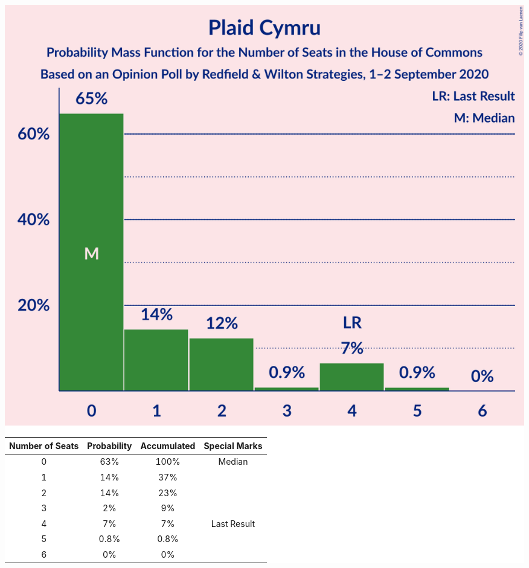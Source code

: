 ![Graph with seats probability mass function not yet produced](2020-09-02-RedfieldWiltonStrategies-seats-pmf-plaidcymru.png "Seats Probability Mass Function")

| Number of Seats | Probability | Accumulated | Special Marks |
|:---------------:|:-----------:|:-----------:|:-------------:|
| 0 | 63% | 100% | Median |
| 1 | 14% | 37% |  |
| 2 | 14% | 23% |  |
| 3 | 2% | 9% |  |
| 4 | 7% | 7% | Last Result |
| 5 | 0.8% | 0.8% |  |
| 6 | 0% | 0% |  |

